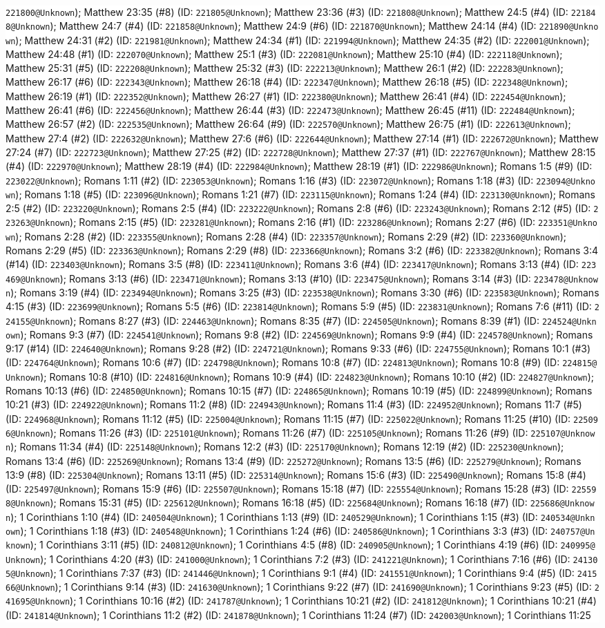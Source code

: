 `221800@Unknown`); Matthew 23:35 (#8) (ID: `221805@Unknown`); Matthew 23:36 (#3) (ID: `221808@Unknown`); Matthew 24:5 (#4) (ID: `221848@Unknown`); Matthew 24:7 (#4) (ID: `221858@Unknown`); Matthew 24:9 (#6) (ID: `221870@Unknown`); Matthew 24:14 (#4) (ID: `221890@Unknown`); Matthew 24:31 (#2) (ID: `221981@Unknown`); Matthew 24:34 (#1) (ID: `221994@Unknown`); Matthew 24:35 (#2) (ID: `222001@Unknown`); Matthew 24:48 (#1) (ID: `222070@Unknown`); Matthew 25:1 (#3) (ID: `222081@Unknown`); Matthew 25:10 (#4) (ID: `222118@Unknown`); Matthew 25:31 (#5) (ID: `222208@Unknown`); Matthew 25:32 (#3) (ID: `222213@Unknown`); Matthew 26:1 (#2) (ID: `222283@Unknown`); Matthew 26:17 (#6) (ID: `222343@Unknown`); Matthew 26:18 (#4) (ID: `222347@Unknown`); Matthew 26:18 (#5) (ID: `222348@Unknown`); Matthew 26:19 (#1) (ID: `222352@Unknown`); Matthew 26:27 (#1) (ID: `222380@Unknown`); Matthew 26:41 (#4) (ID: `222454@Unknown`); Matthew 26:41 (#6) (ID: `222456@Unknown`); Matthew 26:44 (#3) (ID: `222473@Unknown`); Matthew 26:45 (#11) (ID: `222484@Unknown`); Matthew 26:57 (#2) (ID: `222535@Unknown`); Matthew 26:64 (#9) (ID: `222570@Unknown`); Matthew 26:75 (#1) (ID: `222613@Unknown`); Matthew 27:4 (#2) (ID: `222632@Unknown`); Matthew 27:6 (#6) (ID: `222644@Unknown`); Matthew 27:14 (#1) (ID: `222672@Unknown`); Matthew 27:24 (#7) (ID: `222723@Unknown`); Matthew 27:25 (#2) (ID: `222728@Unknown`); Matthew 27:37 (#1) (ID: `222767@Unknown`); Matthew 28:15 (#4) (ID: `222970@Unknown`); Matthew 28:19 (#4) (ID: `222984@Unknown`); Matthew 28:19 (#1) (ID: `222986@Unknown`); Romans 1:5 (#9) (ID: `223022@Unknown`); Romans 1:11 (#2) (ID: `223053@Unknown`); Romans 1:16 (#3) (ID: `223072@Unknown`); Romans 1:18 (#3) (ID: `223094@Unknown`); Romans 1:18 (#5) (ID: `223096@Unknown`); Romans 1:21 (#7) (ID: `223115@Unknown`); Romans 1:24 (#4) (ID: `223130@Unknown`); Romans 2:5 (#2) (ID: `223220@Unknown`); Romans 2:5 (#4) (ID: `223222@Unknown`); Romans 2:8 (#6) (ID: `223243@Unknown`); Romans 2:12 (#5) (ID: `223263@Unknown`); Romans 2:15 (#5) (ID: `223281@Unknown`); Romans 2:16 (#1) (ID: `223286@Unknown`); Romans 2:27 (#6) (ID: `223351@Unknown`); Romans 2:28 (#2) (ID: `223355@Unknown`); Romans 2:28 (#4) (ID: `223357@Unknown`); Romans 2:29 (#2) (ID: `223360@Unknown`); Romans 2:29 (#5) (ID: `223363@Unknown`); Romans 2:29 (#8) (ID: `223366@Unknown`); Romans 3:2 (#6) (ID: `223382@Unknown`); Romans 3:4 (#14) (ID: `223403@Unknown`); Romans 3:5 (#8) (ID: `223411@Unknown`); Romans 3:6 (#4) (ID: `223417@Unknown`); Romans 3:13 (#4) (ID: `223469@Unknown`); Romans 3:13 (#6) (ID: `223471@Unknown`); Romans 3:13 (#10) (ID: `223475@Unknown`); Romans 3:14 (#3) (ID: `223478@Unknown`); Romans 3:19 (#4) (ID: `223494@Unknown`); Romans 3:25 (#3) (ID: `223538@Unknown`); Romans 3:30 (#6) (ID: `223583@Unknown`); Romans 4:15 (#3) (ID: `223699@Unknown`); Romans 5:5 (#6) (ID: `223814@Unknown`); Romans 5:9 (#5) (ID: `223831@Unknown`); Romans 7:6 (#11) (ID: `224155@Unknown`); Romans 8:27 (#3) (ID: `224463@Unknown`); Romans 8:35 (#7) (ID: `224505@Unknown`); Romans 8:39 (#1) (ID: `224524@Unknown`); Romans 9:3 (#7) (ID: `224541@Unknown`); Romans 9:8 (#2) (ID: `224569@Unknown`); Romans 9:9 (#4) (ID: `224578@Unknown`); Romans 9:17 (#14) (ID: `224640@Unknown`); Romans 9:28 (#2) (ID: `224721@Unknown`); Romans 9:33 (#6) (ID: `224755@Unknown`); Romans 10:1 (#3) (ID: `224764@Unknown`); Romans 10:6 (#7) (ID: `224798@Unknown`); Romans 10:8 (#7) (ID: `224813@Unknown`); Romans 10:8 (#9) (ID: `224815@Unknown`); Romans 10:8 (#10) (ID: `224816@Unknown`); Romans 10:9 (#4) (ID: `224823@Unknown`); Romans 10:10 (#2) (ID: `224827@Unknown`); Romans 10:13 (#6) (ID: `224850@Unknown`); Romans 10:15 (#7) (ID: `224865@Unknown`); Romans 10:19 (#5) (ID: `224899@Unknown`); Romans 10:21 (#3) (ID: `224922@Unknown`); Romans 11:2 (#8) (ID: `224943@Unknown`); Romans 11:4 (#3) (ID: `224952@Unknown`); Romans 11:7 (#5) (ID: `224968@Unknown`); Romans 11:12 (#5) (ID: `225004@Unknown`); Romans 11:15 (#7) (ID: `225022@Unknown`); Romans 11:25 (#10) (ID: `225096@Unknown`); Romans 11:26 (#3) (ID: `225101@Unknown`); Romans 11:26 (#7) (ID: `225105@Unknown`); Romans 11:26 (#9) (ID: `225107@Unknown`); Romans 11:34 (#4) (ID: `225148@Unknown`); Romans 12:2 (#3) (ID: `225170@Unknown`); Romans 12:19 (#2) (ID: `225230@Unknown`); Romans 13:4 (#6) (ID: `225269@Unknown`); Romans 13:4 (#9) (ID: `225272@Unknown`); Romans 13:5 (#6) (ID: `225279@Unknown`); Romans 13:9 (#8) (ID: `225304@Unknown`); Romans 13:11 (#5) (ID: `225314@Unknown`); Romans 15:6 (#3) (ID: `225490@Unknown`); Romans 15:8 (#4) (ID: `225497@Unknown`); Romans 15:9 (#6) (ID: `225507@Unknown`); Romans 15:18 (#7) (ID: `225554@Unknown`); Romans 15:28 (#3) (ID: `225598@Unknown`); Romans 15:31 (#5) (ID: `225612@Unknown`); Romans 16:18 (#5) (ID: `225684@Unknown`); Romans 16:18 (#7) (ID: `225686@Unknown`); 1 Corinthians 1:10 (#4) (ID: `240504@Unknown`); 1 Corinthians 1:13 (#9) (ID: `240529@Unknown`); 1 Corinthians 1:15 (#3) (ID: `240534@Unknown`); 1 Corinthians 1:18 (#3) (ID: `240548@Unknown`); 1 Corinthians 1:24 (#6) (ID: `240586@Unknown`); 1 Corinthians 3:3 (#3) (ID: `240757@Unknown`); 1 Corinthians 3:11 (#5) (ID: `240812@Unknown`); 1 Corinthians 4:5 (#8) (ID: `240905@Unknown`); 1 Corinthians 4:19 (#6) (ID: `240995@Unknown`); 1 Corinthians 4:20 (#3) (ID: `241000@Unknown`); 1 Corinthians 7:2 (#3) (ID: `241221@Unknown`); 1 Corinthians 7:16 (#6) (ID: `241305@Unknown`); 1 Corinthians 7:37 (#3) (ID: `241446@Unknown`); 1 Corinthians 9:1 (#4) (ID: `241551@Unknown`); 1 Corinthians 9:4 (#5) (ID: `241566@Unknown`); 1 Corinthians 9:14 (#3) (ID: `241630@Unknown`); 1 Corinthians 9:22 (#7) (ID: `241690@Unknown`); 1 Corinthians 9:23 (#5) (ID: `241695@Unknown`); 1 Corinthians 10:16 (#2) (ID: `241787@Unknown`); 1 Corinthians 10:21 (#2) (ID: `241812@Unknown`); 1 Corinthians 10:21 (#4) (ID: `241814@Unknown`); 1 Corinthians 11:2 (#2) (ID: `241878@Unknown`); 1 Corinthians 11:24 (#7) (ID: `242003@Unknown`); 1 Corinthians 11:25